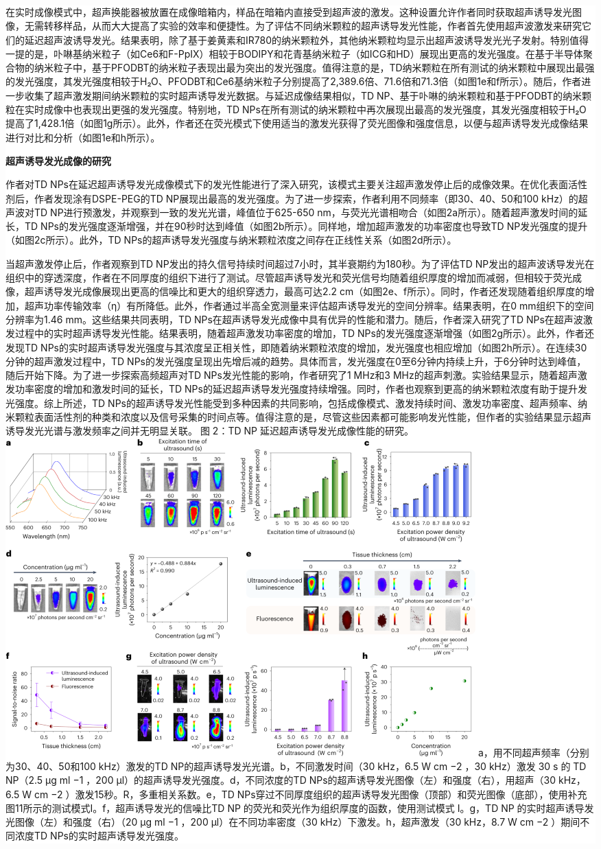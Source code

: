 在实时成像模式中，超声换能器被放置在成像暗箱内，样品在暗箱内直接受到超声波的激发。这种设置允许作者同时获取超声诱导发光图像，无需转移样品，从而大大提高了实验的效率和便捷性。为了评估不同纳米颗粒的超声诱导发光性能，作者首先使用超声波激发来研究它们的延迟超声波诱导发光。结果表明，除了基于姜黄素和IR780的纳米颗粒外，其他纳米颗粒均显示出超声波诱导发光光子发射。特别值得一提的是，卟啉基纳米粒子（如Ce6和F-PpIX）相较于BODIPY和花青基纳米粒子（如ICG和HD）展现出更高的发光强度。在基于半导体聚合物的纳米粒子中，基于PFODBT的纳米粒子表现出最为突出的发光强度。值得注意的是，TD纳米颗粒在所有测试的纳米颗粒中展现出最强的发光强度，其发光强度相较于H₂O、PFODBT和Ce6基纳米粒子分别提高了2,389.6倍、71.6倍和71.3倍（如图1e和f所示）。随后，作者进一步收集了超声激发期间纳米颗粒的实时超声诱导发光数据。与延迟成像结果相似，TD NP、基于卟啉的纳米颗粒和基于PFODBT的纳米颗粒在实时成像中也表现出更强的发光强度。特别地，TD NPs在所有测试的纳米颗粒中再次展现出最高的发光强度，其发光强度相较于H₂O提高了1,428.1倍（如图1g所示）。此外，作者还在荧光模式下使用适当的激发光获得了荧光图像和强度信息，以便与超声诱导发光成像结果进行对比和分析（如图1e和h所示）。

**超声诱导发光成像的研究**

作者对TD NPs在延迟超声诱导发光成像模式下的发光性能进行了深入研究，该模式主要关注超声激发停止后的成像效果。在优化表面活性剂后，作者发现涂有DSPE-PEG的TD NP展现出最高的发光强度。为了进一步探索，作者利用不同频率（即30、40、50和100 kHz）的超声波对TD NP进行预激发，并观察到一致的发光光谱，峰值位于625-650 nm，与荧光光谱相吻合（如图2a所示）。随着超声激发时间的延长，TD NPs的发光强度逐渐增强，并在90秒时达到峰值（如图2b所示）。同样地，增加超声激发的功率密度也导致TD NP发光强度的提升（如图2c所示）。此外，TD NPs的超声诱导发光强度与纳米颗粒浓度之间存在正线性关系（如图2d所示）。

当超声激发停止后，作者观察到TD NP发出的持久信号持续时间超过7小时，其半衰期约为180秒。为了评估TD NP发出的超声波诱导发光在组织中的穿透深度，作者在不同厚度的组织下进行了测试。尽管超声诱导发光和荧光信号均随着组织厚度的增加而减弱，但相较于荧光成像，超声诱导发光成像展现出更高的信噪比和更大的组织穿透力，最高可达2.2 cm（如图2e、f所示）。同时，作者还发现随着组织厚度的增加，超声功率传输效率（η）有所降低。此外，作者通过半高全宽测量来评估超声诱导发光的空间分辨率。结果表明，在0 mm组织下的空间分辨率为1.46 mm。这些结果共同表明，TD NPs在超声诱导发光成像中具有优异的性能和潜力。随后，作者深入研究了TD NPs在超声波激发过程中的实时超声诱导发光性能。结果表明，随着超声激发功率密度的增加，TD NPs的发光强度逐渐增强（如图2g所示）。此外，作者还发现TD NPs的实时超声诱导发光强度与其浓度呈正相关性，即随着纳米颗粒浓度的增加，发光强度也相应增加（如图2h所示）。在连续30分钟的超声激发过程中，TD NPs的发光强度呈现出先增后减的趋势。具体而言，发光强度在0至6分钟内持续上升，于6分钟时达到峰值，随后开始下降。为了进一步探索高频超声对TD NPs发光性能的影响，作者研究了1 MHz和3 MHz的超声刺激。实验结果显示，随着超声激发功率密度的增加和激发时间的延长，TD NPs的延迟超声诱导发光强度持续增强。同时，作者也观察到更高的纳米颗粒浓度有助于提升发光强度。综上所述，TD NPs的超声诱导发光性能受到多种因素的共同影响，包括成像模式、激发持续时间、激发功率密度、超声频率、纳米颗粒表面活性剂的种类和浓度以及信号采集的时间点等。值得注意的是，尽管这些因素都可能影响发光性能，但作者的实验结果显示超声诱导发光光谱与激发频率之间并无明显关联。
图 2：TD NP 延迟超声诱导发光成像性能的研究。![](../asset/2024-03-02_7505c2fd82d5919f60a0e2a592949f65_2.png)
a，用不同超声频率（分别为30、40、50和100 kHz）激发的TD NP的超声诱导发光光谱。b，不同激发时间（30 kHz，6.5 W cm −2 ，30 kHz）激发 30 s 的 TD NP（2.5 μg ml −1 ，200 µl）的超声诱导发光强度。d，不同浓度的TD NPs的超声诱导发光图像（左）和强度（右），用超声（30 kHz，6.5 W cm −2 ）激发15秒。R，多重相关系数。e，TD NPs穿过不同厚度组织的超声诱导发光图像（顶部）和荧光图像（底部），使用补充图11所示的测试模式I。f，超声诱导发光的信噪比TD NP 的荧光和荧光作为组织厚度的函数，使用测试模式 I。g，TD NP 的实时超声诱导发光图像（左）和强度（右）（20 μg ml −1 ，200 µl）在不同功率密度（30 kHz）下激发。h，超声激发（30 kHz，8.7 W cm −2 ）期间不同浓度TD NPs的实时超声诱导发光强度。
